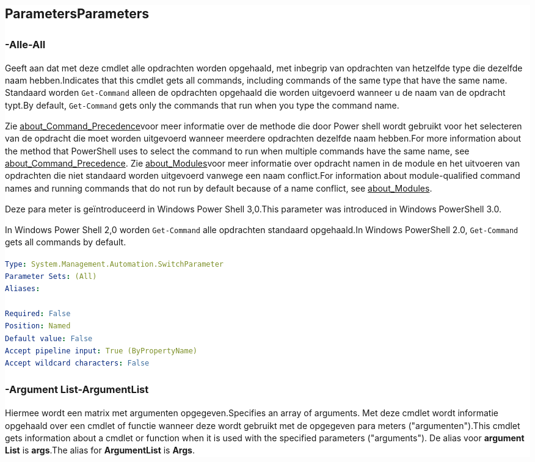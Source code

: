 ## <span data-ttu-id="8c772-183">Parameters</span><span class="sxs-lookup"><span data-stu-id="8c772-183">Parameters</span></span>

### <span data-ttu-id="8c772-184">-Alle</span><span class="sxs-lookup"><span data-stu-id="8c772-184">-All</span></span>

<span data-ttu-id="8c772-185">Geeft aan dat met deze cmdlet alle opdrachten worden opgehaald, met inbegrip van opdrachten van hetzelfde type die dezelfde naam hebben.</span><span class="sxs-lookup"><span data-stu-id="8c772-185">Indicates that this cmdlet gets all commands, including commands of the same type that have the same name.</span></span> <span data-ttu-id="8c772-186">Standaard worden `Get-Command` alleen de opdrachten opgehaald die worden uitgevoerd wanneer u de naam van de opdracht typt.</span><span class="sxs-lookup"><span data-stu-id="8c772-186">By default, `Get-Command` gets only the commands that run when you type the command name.</span></span>

<span data-ttu-id="8c772-187">Zie [about_Command_Precedence](About/about_Command_Precedence.md)voor meer informatie over de methode die door Power shell wordt gebruikt voor het selecteren van de opdracht die moet worden uitgevoerd wanneer meerdere opdrachten dezelfde naam hebben.</span><span class="sxs-lookup"><span data-stu-id="8c772-187">For more information about the method that PowerShell uses to select the command to run when multiple commands have the same name, see [about_Command_Precedence](About/about_Command_Precedence.md).</span></span>
<span data-ttu-id="8c772-188">Zie [about_Modules](About/about_Modules.md)voor meer informatie over opdracht namen in de module en het uitvoeren van opdrachten die niet standaard worden uitgevoerd vanwege een naam conflict.</span><span class="sxs-lookup"><span data-stu-id="8c772-188">For information about module-qualified command names and running commands that do not run by default because of a name conflict, see [about_Modules](About/about_Modules.md).</span></span>

<span data-ttu-id="8c772-189">Deze para meter is geïntroduceerd in Windows Power Shell 3,0.</span><span class="sxs-lookup"><span data-stu-id="8c772-189">This parameter was introduced in Windows PowerShell 3.0.</span></span>

<span data-ttu-id="8c772-190">In Windows Power Shell 2,0 worden `Get-Command` alle opdrachten standaard opgehaald.</span><span class="sxs-lookup"><span data-stu-id="8c772-190">In Windows PowerShell 2.0, `Get-Command` gets all commands by default.</span></span>

```yaml
Type: System.Management.Automation.SwitchParameter
Parameter Sets: (All)
Aliases:

Required: False
Position: Named
Default value: False
Accept pipeline input: True (ByPropertyName)
Accept wildcard characters: False
```

### <span data-ttu-id="8c772-191">-Argument List</span><span class="sxs-lookup"><span data-stu-id="8c772-191">-ArgumentList</span></span>

<span data-ttu-id="8c772-192">Hiermee wordt een matrix met argumenten opgegeven.</span><span class="sxs-lookup"><span data-stu-id="8c772-192">Specifies an array of arguments.</span></span> <span data-ttu-id="8c772-193">Met deze cmdlet wordt informatie opgehaald over een cmdlet of functie wanneer deze wordt gebruikt met de opgegeven para meters ("argumenten").</span><span class="sxs-lookup"><span data-stu-id="8c772-193">This cmdlet gets information about a cmdlet or function when it is used with the specified parameters ("arguments").</span></span> <span data-ttu-id="8c772-194">De alias voor **argument List** is **args**.</span><span class="sxs-lookup"><span data-stu-id="8c772-194">The alias for **ArgumentList** is **Args**.</span></span>
